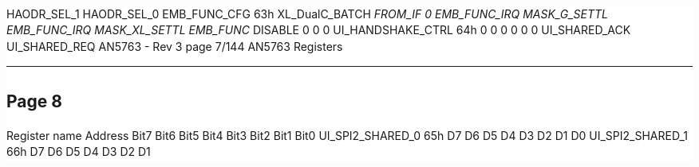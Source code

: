 HAODR_SEL_1
HAODR_SEL_0
EMB_FUNC_CFG
63h
XL_DualC_BATCH
_FROM_IF
0
EMB_FUNC_IRQ
_MASK_G_SETTL
EMB_FUNC_IRQ_
MASK_XL_SETTL
EMB_FUNC_
DISABLE
0
0
0
UI_HANDSHAKE_CTRL
64h
0
0
0
0
0
0
UI_SHARED_ACK
UI_SHARED_REQ
AN5763 - Rev 3
page 7/144
AN5763
Registers 

---

## Page 8
Register name
Address
Bit7
Bit6
Bit5
Bit4
Bit3
Bit2
Bit1
Bit0
UI_SPI2_SHARED_0
65h
D7
D6
D5
D4
D3
D2
D1
D0
UI_SPI2_SHARED_1
66h
D7
D6
D5
D4
D3
D2
D1